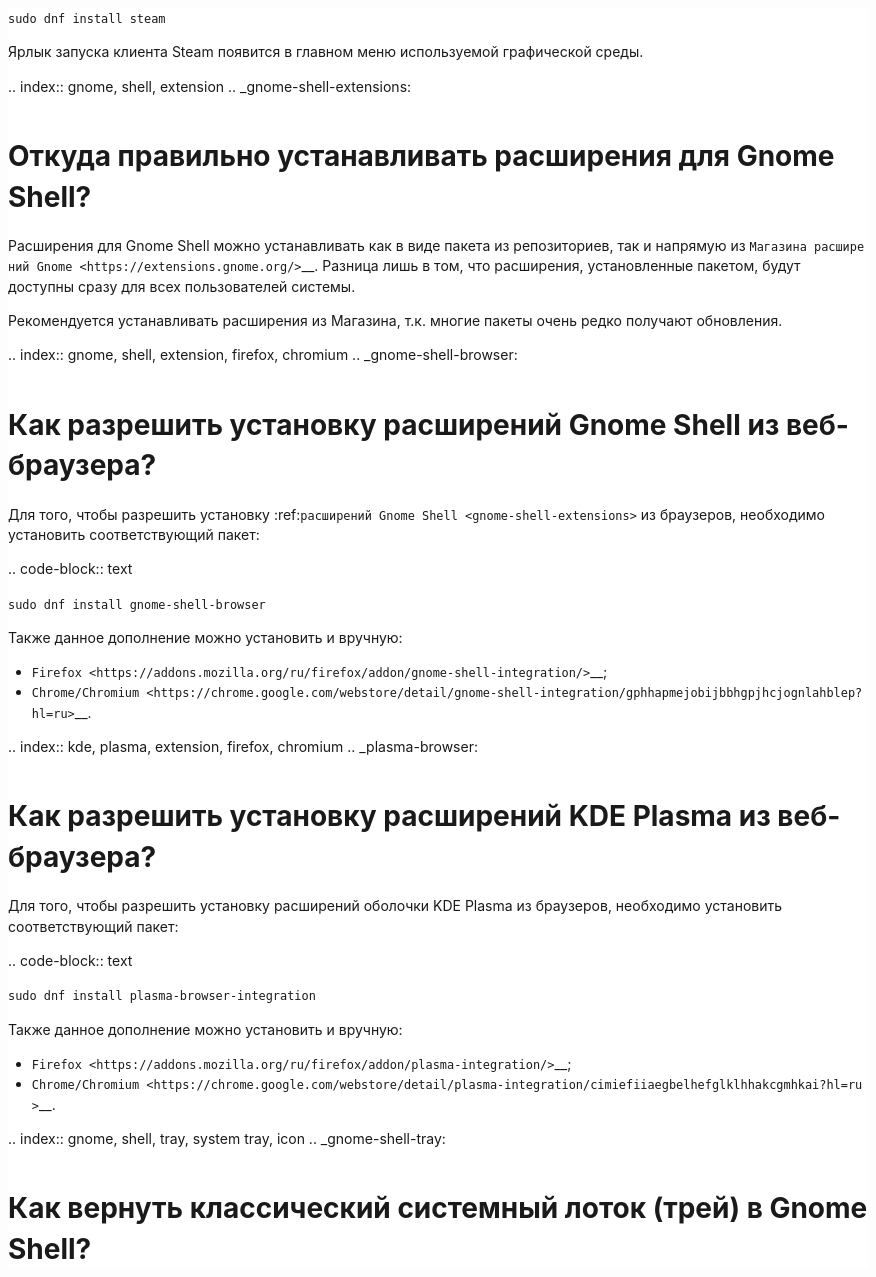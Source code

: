     sudo dnf install steam

Ярлык запуска клиента Steam появится в главном меню используемой графической среды.

.. index:: gnome, shell, extension
.. _gnome-shell-extensions:

Откуда правильно устанавливать расширения для Gnome Shell?
==============================================================

Расширения для Gnome Shell можно устанавливать как в виде пакета из репозиториев, так и напрямую из `Магазина расширений Gnome <https://extensions.gnome.org/>`__. Разница лишь в том, что расширения, установленные пакетом, будут доступны сразу для всех пользователей системы.

Рекомендуется устанавливать расширения из Магазина, т.к. многие пакеты очень редко получают обновления.

.. index:: gnome, shell, extension, firefox, chromium
.. _gnome-shell-browser:

Как разрешить установку расширений Gnome Shell из веб-браузера?
==================================================================

Для того, чтобы разрешить установку :ref:`расширений Gnome Shell <gnome-shell-extensions>` из браузеров, необходимо установить соответствующий пакет:

.. code-block:: text

    sudo dnf install gnome-shell-browser

Также данное дополнение можно установить и вручную:

* `Firefox <https://addons.mozilla.org/ru/firefox/addon/gnome-shell-integration/>`__;
* `Chrome/Chromium <https://chrome.google.com/webstore/detail/gnome-shell-integration/gphhapmejobijbbhgpjhcjognlahblep?hl=ru>`__.

.. index:: kde, plasma, extension, firefox, chromium
.. _plasma-browser:

Как разрешить установку расширений KDE Plasma из веб-браузера?
=================================================================

Для того, чтобы разрешить установку расширений оболочки KDE Plasma из браузеров, необходимо установить соответствующий пакет:

.. code-block:: text

    sudo dnf install plasma-browser-integration

Также данное дополнение можно установить и вручную:

* `Firefox <https://addons.mozilla.org/ru/firefox/addon/plasma-integration/>`__;
* `Chrome/Chromium <https://chrome.google.com/webstore/detail/plasma-integration/cimiefiiaegbelhefglklhhakcgmhkai?hl=ru>`__.

.. index:: gnome, shell, tray, system tray, icon
.. _gnome-shell-tray:

Как вернуть классический системный лоток (трей) в Gnome Shell?
==================================================================
